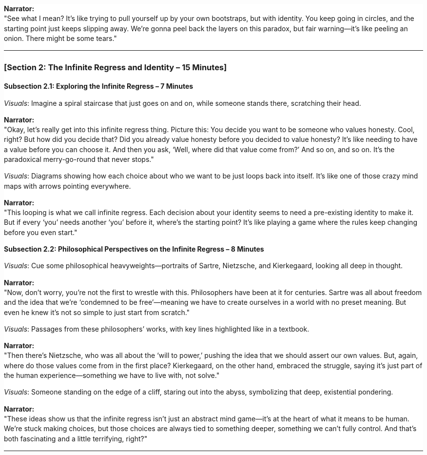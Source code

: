 **Narrator:**  
"See what I mean? It’s like trying to pull yourself up by your own bootstraps, but with identity. You keep going in circles, and the starting point just keeps slipping away. We’re gonna peel back the layers on this paradox, but fair warning—it’s like peeling an onion. There might be some tears."

---

### **[Section 2: The Infinite Regress and Identity – 15 Minutes]**

**Subsection 2.1: Exploring the Infinite Regress – 7 Minutes**

*Visuals*: Imagine a spiral staircase that just goes on and on, while someone stands there, scratching their head.

**Narrator:**  
"Okay, let’s really get into this infinite regress thing. Picture this: You decide you want to be someone who values honesty. Cool, right? But how did you decide that? Did you already value honesty before you decided to value honesty? It’s like needing to have a value before you can choose it. And then you ask, ‘Well, where did that value come from?’ And so on, and so on. It’s the paradoxical merry-go-round that never stops."

*Visuals*: Diagrams showing how each choice about who we want to be just loops back into itself. It’s like one of those crazy mind maps with arrows pointing everywhere.

**Narrator:**  
"This looping is what we call infinite regress. Each decision about your identity seems to need a pre-existing identity to make it. But if every ‘you’ needs another ‘you’ before it, where’s the starting point? It’s like playing a game where the rules keep changing before you even start."

**Subsection 2.2: Philosophical Perspectives on the Infinite Regress – 8 Minutes**

*Visuals*: Cue some philosophical heavyweights—portraits of Sartre, Nietzsche, and Kierkegaard, looking all deep in thought.

**Narrator:**  
"Now, don’t worry, you’re not the first to wrestle with this. Philosophers have been at it for centuries. Sartre was all about freedom and the idea that we’re ‘condemned to be free’—meaning we have to create ourselves in a world with no preset meaning. But even he knew it’s not so simple to just start from scratch."

*Visuals*: Passages from these philosophers’ works, with key lines highlighted like in a textbook.

**Narrator:**  
"Then there’s Nietzsche, who was all about the ‘will to power,’ pushing the idea that we should assert our own values. But, again, where do those values come from in the first place? Kierkegaard, on the other hand, embraced the struggle, saying it’s just part of the human experience—something we have to live with, not solve."

*Visuals*: Someone standing on the edge of a cliff, staring out into the abyss, symbolizing that deep, existential pondering.

**Narrator:**  
"These ideas show us that the infinite regress isn’t just an abstract mind game—it’s at the heart of what it means to be human. We’re stuck making choices, but those choices are always tied to something deeper, something we can’t fully control. And that’s both fascinating and a little terrifying, right?"

---